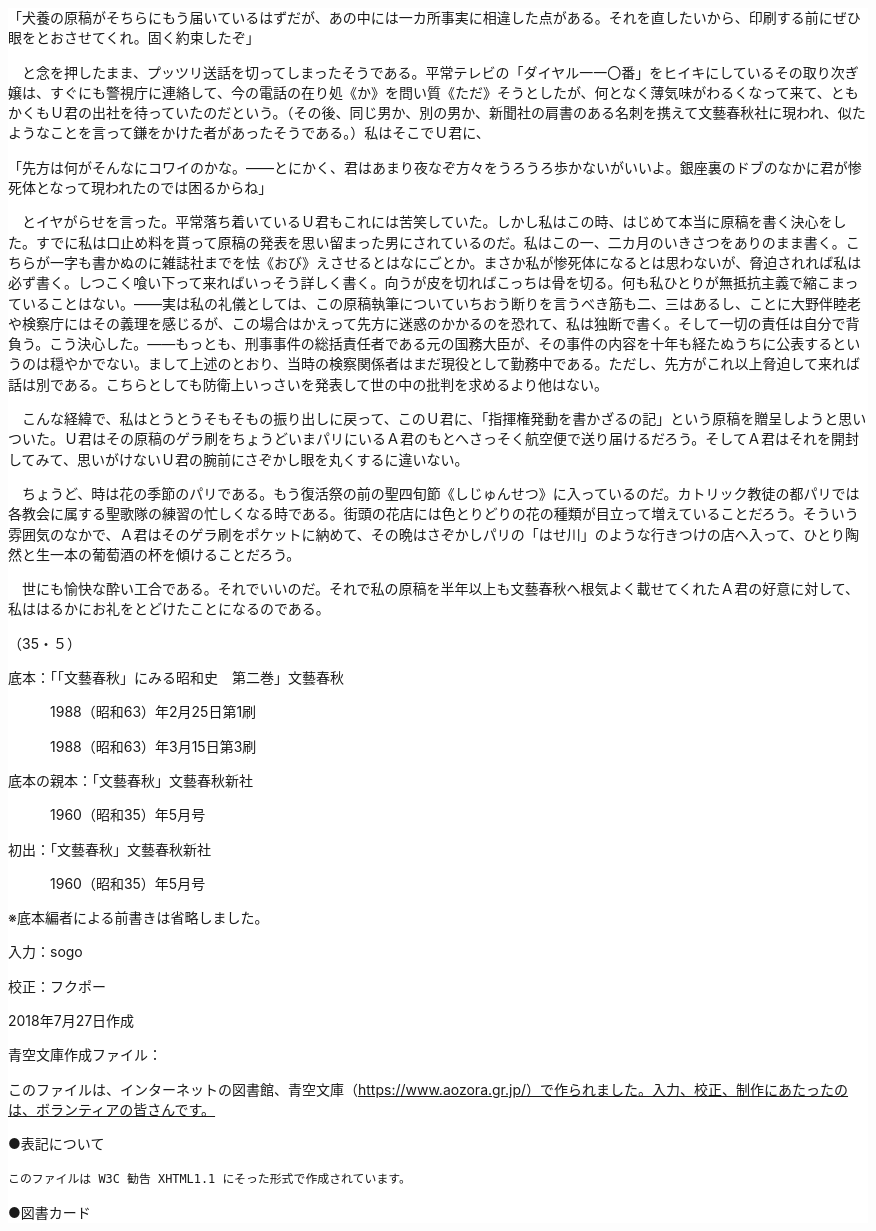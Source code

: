 「犬養の原稿がそちらにもう届いているはずだが、あの中には一カ所事実に相違した点がある。それを直したいから、印刷する前にぜひ眼をとおさせてくれ。固く約束したぞ」

　と念を押したまま、プッツリ送話を切ってしまったそうである。平常テレビの「ダイヤル一一〇番」をヒイキにしているその取り次ぎ嬢は、すぐにも警視庁に連絡して、今の電話の在り処《か》を問い質《ただ》そうとしたが、何となく薄気味がわるくなって来て、ともかくもＵ君の出社を待っていたのだという。（その後、同じ男か、別の男か、新聞社の肩書のある名刺を携えて文藝春秋社に現われ、似たようなことを言って鎌をかけた者があったそうである。）私はそこでＵ君に、

「先方は何がそんなにコワイのかな。――とにかく、君はあまり夜なぞ方々をうろうろ歩かないがいいよ。銀座裏のドブのなかに君が惨死体となって現われたのでは困るからね」

　とイヤがらせを言った。平常落ち着いているＵ君もこれには苦笑していた。しかし私はこの時、はじめて本当に原稿を書く決心をした。すでに私は口止め料を貰って原稿の発表を思い留まった男にされているのだ。私はこの一、二カ月のいきさつをありのまま書く。こちらが一字も書かぬのに雑誌社までを怯《おび》えさせるとはなにごとか。まさか私が惨死体になるとは思わないが、脅迫されれば私は必ず書く。しつこく喰い下って来ればいっそう詳しく書く。向うが皮を切ればこっちは骨を切る。何も私ひとりが無抵抗主義で縮こまっていることはない。――実は私の礼儀としては、この原稿執筆についていちおう断りを言うべき筋も二、三はあるし、ことに大野伴睦老や検察庁にはその義理を感じるが、この場合はかえって先方に迷惑のかかるのを恐れて、私は独断で書く。そして一切の責任は自分で背負う。こう決心した。――もっとも、刑事事件の総括責任者である元の国務大臣が、その事件の内容を十年も経たぬうちに公表するというのは穏やかでない。まして上述のとおり、当時の検察関係者はまだ現役として勤務中である。ただし、先方がこれ以上脅迫して来れば話は別である。こちらとしても防衛上いっさいを発表して世の中の批判を求めるより他はない。

　こんな経緯で、私はとうとうそもそもの振り出しに戻って、このＵ君に、「指揮権発動を書かざるの記」という原稿を贈呈しようと思いついた。Ｕ君はその原稿のゲラ刷をちょうどいまパリにいるＡ君のもとへさっそく航空便で送り届けるだろう。そしてＡ君はそれを開封してみて、思いがけないＵ君の腕前にさぞかし眼を丸くするに違いない。

　ちょうど、時は花の季節のパリである。もう復活祭の前の聖四旬節《しじゅんせつ》に入っているのだ。カトリック教徒の都パリでは各教会に属する聖歌隊の練習の忙しくなる時である。街頭の花店には色とりどりの花の種類が目立って増えていることだろう。そういう雰囲気のなかで、Ａ君はそのゲラ刷をポケットに納めて、その晩はさぞかしパリの「はせ川」のような行きつけの店へ入って、ひとり陶然と生一本の葡萄酒の杯を傾けることだろう。

　世にも愉快な酔い工合である。それでいいのだ。それで私の原稿を半年以上も文藝春秋へ根気よく載せてくれたＡ君の好意に対して、私ははるかにお礼をとどけたことになるのである。

（35・５）













底本：「「文藝春秋」にみる昭和史　第二巻」文藝春秋

　　　1988（昭和63）年2月25日第1刷

　　　1988（昭和63）年3月15日第3刷

底本の親本：「文藝春秋」文藝春秋新社

　　　1960（昭和35）年5月号

初出：「文藝春秋」文藝春秋新社

　　　1960（昭和35）年5月号

※底本編者による前書きは省略しました。

入力：sogo

校正：フクポー

2018年7月27日作成

青空文庫作成ファイル：

このファイルは、インターネットの図書館、青空文庫（https://www.aozora.gr.jp/）で作られました。入力、校正、制作にあたったのは、ボランティアの皆さんです。











●表記について


	このファイルは W3C 勧告 XHTML1.1 にそった形式で作成されています。







●図書カード